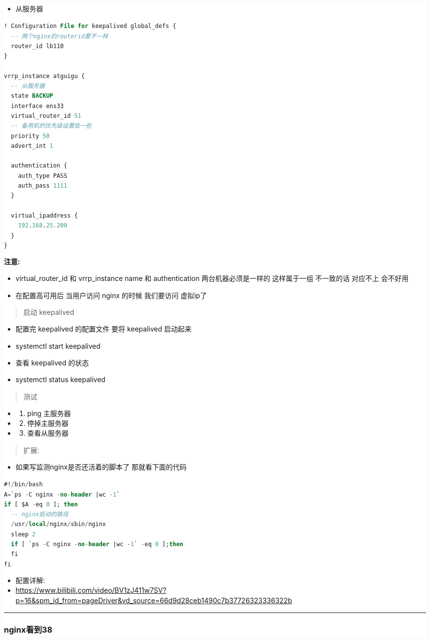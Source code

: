 - 从服务器
```sql
! Configuration File for keepalived global_defs { 
  -- 两个nginx的routerid要不一样
  router_id lb110 
}

vrrp_instance atguigu { 
  -- 从服务器
  state BACKUP
  interface ens33
  virtual_router_id 51 
  -- 备用机的优先级设置低一些
  priority 50 
  advert_int 1 

  authentication { 
    auth_type PASS 
    auth_pass 1111 
  }

  virtual_ipaddress { 
    192.168.25.200
  }
}
```

**注意:**
- virtual_router_id 和 vrrp_instance name 和 authentication 两台机器必须是一样的 这样属于一组 不一致的话 对应不上 会不好用

- 在配置高可用后 当用户访问 nginx 的时候 我们要访问 虚拟ip了


> 启动 keepalived 
- 配置完 keepalived 的配置文件 要将 keepalived 启动起来
- systemctl start keepalived

- 查看 keepalived 的状态
- systemctl status keepalived


> 测试 
- 1. ping 主服务器
- 2. 停掉主服务器
- 3. 查看从服务器


> 扩展:
- 如果写监测nginx是否还活着的脚本了 那就看下面的代码
```sql
#!/bin/bash
A=`ps -C nginx -no-header |wc -1`
if [ $A -eq 0 ]; then
  -- nginx启动的路径
  /usr/local/nginx/sbin/nginx
  sleep 2
  if [ `ps -C nginx -no-header |wc -1` -eq 0 ];then
  fi
fi
```

- 配置详解:
- https://www.bilibili.com/video/BV1zJ411w7SV?p=16&spm_id_from=pageDriver&vd_source=66d9d28ceb1490c7b37726323336322b

----------------

### nginx看到38